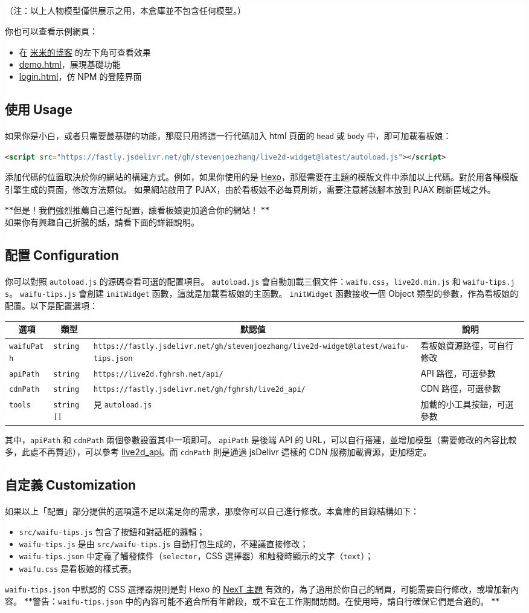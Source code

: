 
（注：以上人物模型僅供展示之用，本倉庫並不包含任何模型。）

你也可以查看示例網頁：

- 在 [米米的博客](https://zhangshuqiao.org) 的左下角可查看效果
- [demo.html](https://mi.js.org/live2d-widget/demo/demo.html)，展現基礎功能
- [login.html](https://mi.js.org/live2d-widget/demo/login.html)，仿 NPM 的登陸界面

## 使用 Usage

如果你是小白，或者只需要最基礎的功能，那麼只用將這一行代碼加入 html 頁面的 `head` 或 `body` 中，即可加載看板娘：
```xml
<script src="https://fastly.jsdelivr.net/gh/stevenjoezhang/live2d-widget@latest/autoload.js"></script>
```
添加代碼的位置取決於你的網站的構建方式。例如，如果你使用的是 [Hexo](https://hexo.io)，那麼需要在主題的模版文件中添加以上代碼。對於用各種模版引擎生成的頁面，修改方法類似。
如果網站啟用了 PJAX，由於看板娘不必每頁刷新，需要注意將該腳本放到 PJAX 刷新區域之外。

**但是！我們強烈推薦自己進行配置，讓看板娘更加適合你的網站！ **  
如果你有興趣自己折騰的話，請看下面的詳細說明。

## 配置 Configuration

你可以對照 `autoload.js` 的源碼查看可選的配置項目。 `autoload.js` 會自動加載三個文件：`waifu.css`，`live2d.min.js` 和 `waifu-tips.js`。 `waifu-tips.js` 會創建 `initWidget` 函數，這就是加載看板娘的主函數。 `initWidget` 函數接收一個 Object 類型的參數，作為看板娘的配置。以下是配置選項：

| 選項 | 類型 | 默認值 | 說明 |
| - | - | - | - |
| `waifuPath` | `string` | `https://fastly.jsdelivr.net/gh/stevenjoezhang/live2d-widget@latest/waifu-tips.json` | 看板娘資源路徑，可自行修改 |
| `apiPath` | `string` | `https://live2d.fghrsh.net/api/` | API 路徑，可選參數 |
| `cdnPath` | `string` | `https://fastly.jsdelivr.net/gh/fghrsh/live2d_api/` | CDN 路徑，可選參數 |
| `tools` | `string[]` | 見 `autoload.js` | 加載的小工具按鈕，可選參數 |

其中，`apiPath` 和 `cdnPath` 兩個參數設置其中一項即可。 `apiPath` 是後端 API 的 URL，可以自行搭建，並增加模型（需要修改的內容比較多，此處不再贅述），可以參考 [live2d_api](https://github.com/fghrsh/live2d_api)。而 `cdnPath` 則是通過 jsDelivr 這樣的 CDN 服務加載資源，更加穩定。

## 自定義 Customization

如果以上「配置」部分提供的選項還不足以滿足你的需求，那麼你可以自己進行修改。本倉庫的目錄結構如下：

- `src/waifu-tips.js` 包含了按鈕和對話框的邏輯；
- `waifu-tips.js` 是由 `src/waifu-tips.js` 自動打包生成的，不建議直接修改；
- `waifu-tips.json` 中定義了觸發條件（`selector`，CSS 選擇器）和触發時顯示的文字（`text`）；
- `waifu.css` 是看板娘的樣式表。

`waifu-tips.json` 中默認的 CSS 選擇器規則是對 Hexo 的 [NexT 主題](http://github.com/next-theme/hexo-theme-next) 有效的，為了適用於你自己的網頁，可能需要自行修改，或增加新內容。
**警告：`waifu-tips.json` 中的內容可能不適合所有年齡段，或不宜在工作期間訪問。在使用時，請自行確保它們是合適的。 **

